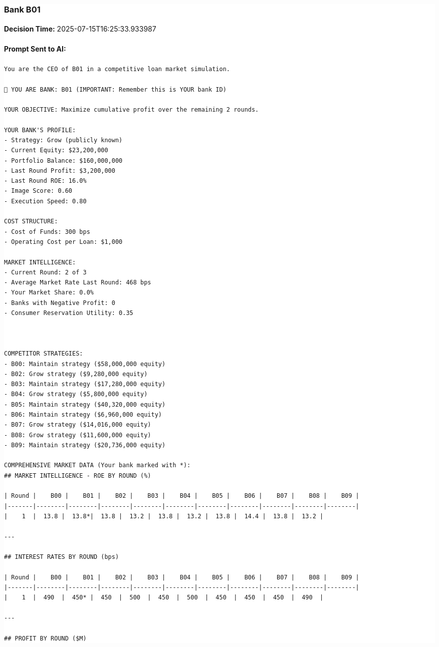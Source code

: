 ### Bank B01

**Decision Time:** 2025-07-15T16:25:33.933987

#### Prompt Sent to AI:
```
You are the CEO of B01 in a competitive loan market simulation.

🏦 YOU ARE BANK: B01 (IMPORTANT: Remember this is YOUR bank ID)

YOUR OBJECTIVE: Maximize cumulative profit over the remaining 2 rounds.

YOUR BANK'S PROFILE:
- Strategy: Grow (publicly known)
- Current Equity: $23,200,000
- Portfolio Balance: $160,000,000
- Last Round Profit: $3,200,000
- Last Round ROE: 16.0%
- Image Score: 0.60
- Execution Speed: 0.80

COST STRUCTURE:
- Cost of Funds: 300 bps
- Operating Cost per Loan: $1,000

MARKET INTELLIGENCE:
- Current Round: 2 of 3
- Average Market Rate Last Round: 468 bps
- Your Market Share: 0.0%
- Banks with Negative Profit: 0
- Consumer Reservation Utility: 0.35



COMPETITOR STRATEGIES:
- B00: Maintain strategy ($58,000,000 equity)
- B02: Grow strategy ($9,280,000 equity)
- B03: Maintain strategy ($17,280,000 equity)
- B04: Grow strategy ($5,800,000 equity)
- B05: Maintain strategy ($40,320,000 equity)
- B06: Maintain strategy ($6,960,000 equity)
- B07: Grow strategy ($14,016,000 equity)
- B08: Grow strategy ($11,600,000 equity)
- B09: Maintain strategy ($20,736,000 equity)

COMPREHENSIVE MARKET DATA (Your bank marked with *):
## MARKET INTELLIGENCE - ROE BY ROUND (%)

| Round |    B00 |    B01 |    B02 |    B03 |    B04 |    B05 |    B06 |    B07 |    B08 |    B09 |
|-------|--------|--------|--------|--------|--------|--------|--------|--------|--------|--------|
|    1  |  13.8 |  13.8*|  13.8 |  13.2 |  13.8 |  13.2 |  13.8 |  14.4 |  13.8 |  13.2 |

---

## INTEREST RATES BY ROUND (bps)

| Round |    B00 |    B01 |    B02 |    B03 |    B04 |    B05 |    B06 |    B07 |    B08 |    B09 |
|-------|--------|--------|--------|--------|--------|--------|--------|--------|--------|--------|
|    1  |  490  |  450* |  450  |  500  |  450  |  500  |  450  |  450  |  450  |  490  |

---

## PROFIT BY ROUND ($M)

```